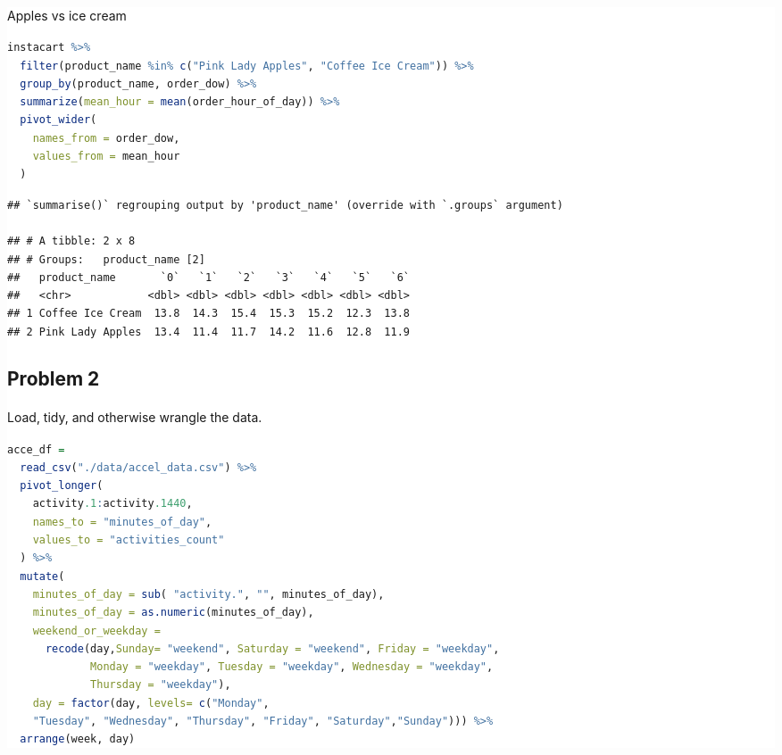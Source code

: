 Apples vs ice cream

``` r
instacart %>% 
  filter(product_name %in% c("Pink Lady Apples", "Coffee Ice Cream")) %>% 
  group_by(product_name, order_dow) %>% 
  summarize(mean_hour = mean(order_hour_of_day)) %>% 
  pivot_wider(
    names_from = order_dow,
    values_from = mean_hour
  )
```

    ## `summarise()` regrouping output by 'product_name' (override with `.groups` argument)

    ## # A tibble: 2 x 8
    ## # Groups:   product_name [2]
    ##   product_name       `0`   `1`   `2`   `3`   `4`   `5`   `6`
    ##   <chr>            <dbl> <dbl> <dbl> <dbl> <dbl> <dbl> <dbl>
    ## 1 Coffee Ice Cream  13.8  14.3  15.4  15.3  15.2  12.3  13.8
    ## 2 Pink Lady Apples  13.4  11.4  11.7  14.2  11.6  12.8  11.9

## Problem 2

Load, tidy, and otherwise wrangle the data.

``` r
acce_df = 
  read_csv("./data/accel_data.csv") %>% 
  pivot_longer(
    activity.1:activity.1440,
    names_to = "minutes_of_day",
    values_to = "activities_count"
  ) %>% 
  mutate(
    minutes_of_day = sub( "activity.", "", minutes_of_day),
    minutes_of_day = as.numeric(minutes_of_day),
    weekend_or_weekday = 
      recode(day,Sunday= "weekend", Saturday = "weekend", Friday = "weekday",
             Monday = "weekday", Tuesday = "weekday", Wednesday = "weekday",
             Thursday = "weekday"),
    day = factor(day, levels= c("Monday", 
    "Tuesday", "Wednesday", "Thursday", "Friday", "Saturday","Sunday"))) %>% 
  arrange(week, day)
```
